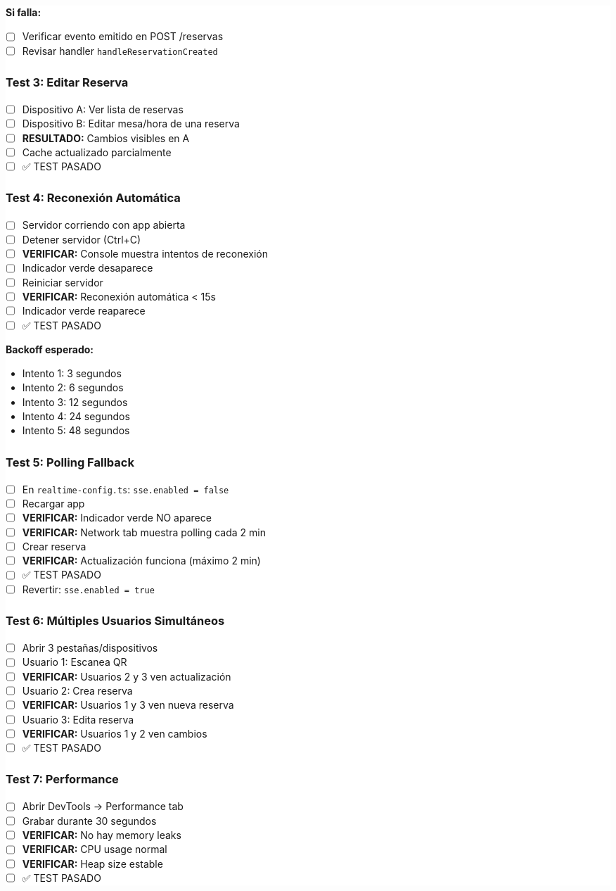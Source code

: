 **Si falla:**
- [ ] Verificar evento emitido en POST /reservas
- [ ] Revisar handler `handleReservationCreated`

### Test 3: Editar Reserva
- [ ] Dispositivo A: Ver lista de reservas
- [ ] Dispositivo B: Editar mesa/hora de una reserva
- [ ] **RESULTADO:** Cambios visibles en A
- [ ] Cache actualizado parcialmente
- [ ] ✅ TEST PASADO

### Test 4: Reconexión Automática
- [ ] Servidor corriendo con app abierta
- [ ] Detener servidor (Ctrl+C)
- [ ] **VERIFICAR:** Console muestra intentos de reconexión
- [ ] Indicador verde desaparece
- [ ] Reiniciar servidor
- [ ] **VERIFICAR:** Reconexión automática < 15s
- [ ] Indicador verde reaparece
- [ ] ✅ TEST PASADO

**Backoff esperado:**
- Intento 1: 3 segundos
- Intento 2: 6 segundos
- Intento 3: 12 segundos
- Intento 4: 24 segundos
- Intento 5: 48 segundos

### Test 5: Polling Fallback
- [ ] En `realtime-config.ts`: `sse.enabled = false`
- [ ] Recargar app
- [ ] **VERIFICAR:** Indicador verde NO aparece
- [ ] **VERIFICAR:** Network tab muestra polling cada 2 min
- [ ] Crear reserva
- [ ] **VERIFICAR:** Actualización funciona (máximo 2 min)
- [ ] ✅ TEST PASADO
- [ ] Revertir: `sse.enabled = true`

### Test 6: Múltiples Usuarios Simultáneos
- [ ] Abrir 3 pestañas/dispositivos
- [ ] Usuario 1: Escanea QR
- [ ] **VERIFICAR:** Usuarios 2 y 3 ven actualización
- [ ] Usuario 2: Crea reserva
- [ ] **VERIFICAR:** Usuarios 1 y 3 ven nueva reserva
- [ ] Usuario 3: Edita reserva
- [ ] **VERIFICAR:** Usuarios 1 y 2 ven cambios
- [ ] ✅ TEST PASADO

### Test 7: Performance
- [ ] Abrir DevTools → Performance tab
- [ ] Grabar durante 30 segundos
- [ ] **VERIFICAR:** No hay memory leaks
- [ ] **VERIFICAR:** CPU usage normal
- [ ] **VERIFICAR:** Heap size estable
- [ ] ✅ TEST PASADO

